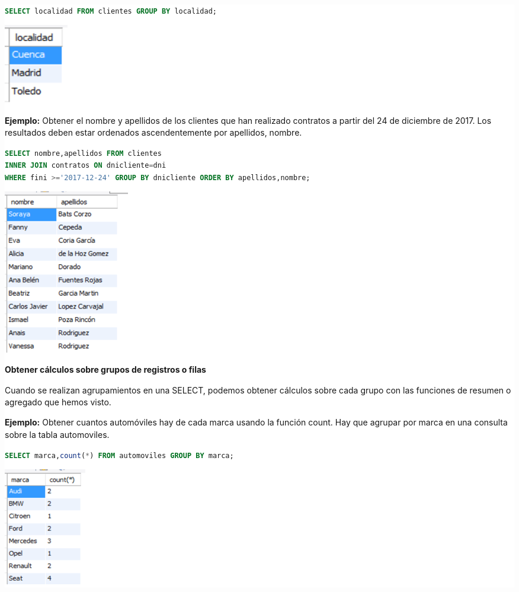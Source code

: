 ```sql
SELECT localidad FROM clientes GROUP BY localidad;
```

![Agrupamiento](img/Imagen65.png)

**Ejemplo:** Obtener el nombre y apellidos de los clientes que han realizado contratos a partir del 24 de diciembre de 2017. Los resultados deben estar ordenados ascendentemente por apellidos, nombre.

```sql
SELECT nombre,apellidos FROM clientes 
INNER JOIN contratos ON dnicliente=dni 
WHERE fini >='2017-12-24' GROUP BY dnicliente ORDER BY apellidos,nombre;
```

![Agrupamiento](img/Imagen66.png)

**Obtener cálculos sobre grupos de registros o filas**

Cuando se realizan agrupamientos en una SELECT, podemos obtener cálculos sobre cada grupo con las funciones de resumen o agregado que hemos visto. 

**Ejemplo:** Obtener cuantos automóviles hay de cada marca usando la función count. Hay que agrupar por marca en una consulta sobre la tabla automoviles.

```sql
SELECT marca,count(*) FROM automoviles GROUP BY marca;
```

![Agrupamiento](img/Imagen67.png)
